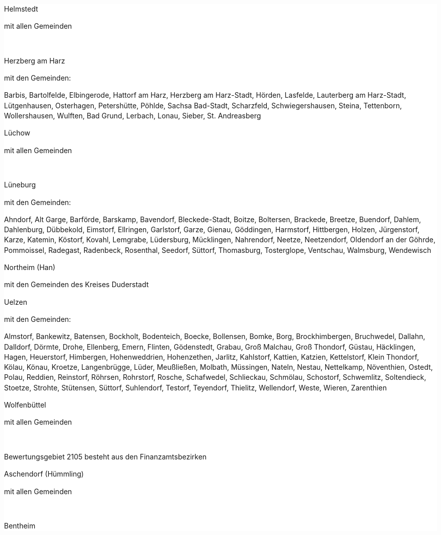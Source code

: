 
Helmstedt

mit allen Gemeinden

 

Herzberg am Harz

mit den Gemeinden:

Barbis, Bartolfelde, Elbingerode, Hattorf am Harz, Herzberg am Harz-Stadt, Hörden, Lasfelde, Lauterberg am Harz-Stadt, Lütgenhausen, Osterhagen, Petershütte, Pöhlde, Sachsa Bad-Stadt, Scharzfeld, Schwiegershausen, Steina, Tettenborn, Wollershausen, Wulften, Bad Grund, Lerbach, Lonau, Sieber, St. Andreasberg

Lüchow

mit allen Gemeinden

 

Lüneburg

mit den Gemeinden:

Ahndorf, Alt Garge, Barförde, Barskamp, Bavendorf, Bleckede-Stadt, Boitze, Boltersen, Brackede, Breetze, Buendorf, Dahlem, Dahlenburg, Dübbekold, Eimstorf, Ellringen, Garlstorf, Garze, Gienau, Göddingen, Harmstorf, Hittbergen, Holzen, Jürgenstorf, Karze, Katemin, Köstorf, Kovahl, Lemgrabe, Lüdersburg, Mücklingen, Nahrendorf, Neetze, Neetzendorf, Oldendorf an der Göhrde, Pommoissel, Radegast, Radenbeck, Rosenthal, Seedorf, Süttorf, Thomasburg, Tosterglope, Ventschau, Walmsburg, Wendewisch

Northeim (Han)

mit den Gemeinden des Kreises Duderstadt

Uelzen

mit den Gemeinden:

Almstorf, Bankewitz, Batensen, Bockholt, Bodenteich, Boecke, Bollensen, Bomke, Borg, Brockhimbergen, Bruchwedel, Dallahn, Dalldorf, Dörmte, Drohe, Ellenberg, Emern, Flinten, Gödenstedt, Grabau, Groß Malchau, Groß Thondorf, Güstau, Häcklingen, Hagen, Heuerstorf, Himbergen, Hohenweddrien, Hohenzethen, Jarlitz, Kahlstorf, Kattien, Katzien, Kettelstorf, Klein Thondorf, Kölau, Könau, Kroetze, Langenbrügge, Lüder, Meußließen, Molbath, Müssingen, Nateln, Nestau, Nettelkamp, Növenthien, Ostedt, Polau, Reddien, Reinstorf, Röhrsen, Rohrstorf, Rosche, Schafwedel, Schlieckau, Schmölau, Schostorf, Schwemlitz, Soltendieck, Stoetze, Strohte, Stütensen, Süttorf, Suhlendorf, Testorf, Teyendorf, Thielitz, Wellendorf, Weste, Wieren, Zarenthien

Wolfenbüttel

mit allen Gemeinden

 

Bewertungsgebiet 2105 besteht aus den Finanzamtsbezirken

Aschendorf (Hümmling)

mit allen Gemeinden

 

Bentheim
